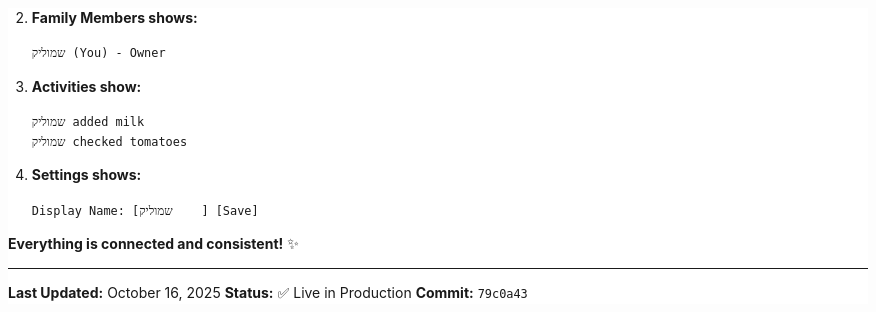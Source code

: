 2. **Family Members shows:**
   ```
   שמוליק (You) - Owner
   ```

3. **Activities show:**
   ```
   שמוליק added milk
   שמוליק checked tomatoes
   ```

4. **Settings shows:**
   ```
   Display Name: [שמוליק    ] [Save]
   ```

**Everything is connected and consistent!** ✨

---

**Last Updated:** October 16, 2025
**Status:** ✅ Live in Production
**Commit:** `79c0a43`

